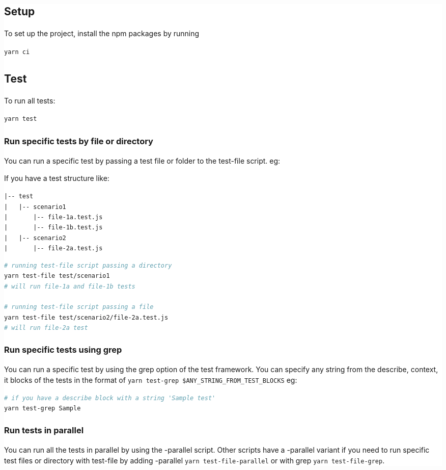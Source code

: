## Setup

To set up the project, install the npm packages by running

```bash
yarn ci
```

## Test

To run all tests:

```bash
yarn test
```

### Run specific tests by file or directory

You can run a specific test by passing a test file or folder to the test-file script. eg:

If you have a test structure like:

```
|-- test
|   |-- scenario1
|       |-- file-1a.test.js
|       |-- file-1b.test.js
|   |-- scenario2
|       |-- file-2a.test.js
```

```bash
# running test-file script passing a directory
yarn test-file test/scenario1
# will run file-1a and file-1b tests

# running test-file script passing a file
yarn test-file test/scenario2/file-2a.test.js
# will run file-2a test
```

### Run specific tests using grep

You can run a specific test by using the grep option of the test framework. You can specify any string from the describe, context, it blocks of the tests in the format of `yarn test-grep $ANY_STRING_FROM_TEST_BLOCKS` eg:

```bash
# if you have a describe block with a string 'Sample test'
yarn test-grep Sample
```

### Run tests in parallel

You can run all the tests in parallel by using the -parallel script. Other scripts have a -parallel variant if you need to run specific test files or directory with test-file by adding -parallel `yarn test-file-parallel` or with grep `yarn test-file-grep`.
